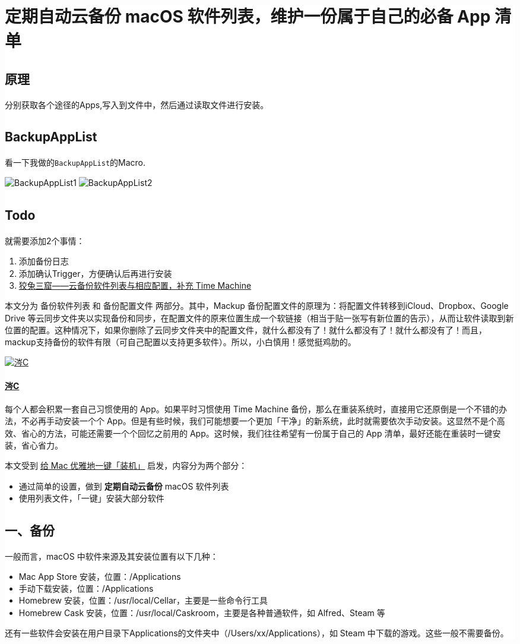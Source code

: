 # 定期自动云备份 macOS 软件列表，维护一份属于自己的必备 App 清单

## 原理

分别获取各个途径的Apps,写入到文件中，然后通过读取文件进行安装。

## BackupAppList

看一下我做的`BackupAppList`的Macro.

![BackupAppList1](http://oc98nass3.bkt.clouddn.com/BackupAppList1.jpg)
![BackupAppList2](http://oc98nass3.bkt.clouddn.com/BackupAppList2.jpg)

## Todo

就需要添加2个事情：

1. 添加备份日志
2. 添加确认Trigger，方便确认后再进行安装
3. [狡兔三窟——云备份软件列表与相应配置，补充 Time Machine](https://sspai.com/post/43479)



本文分为 备份软件列表 和 备份配置文件 两部分。其中，Mackup 备份配置文件的原理为：将配置文件转移到iCloud、Dropbox、Google Drive 等云同步文件夹以实现备份和同步，在配置文件的原来位置生成一个软链接（相当于贴一张写有新位置的告示），从而让软件读取到新位置的配置。这种情况下，如果你删除了云同步文件夹中的配置文件，就什么都没有了！就什么都没有了！就什么都没有了！而且，mackup支持备份的软件有限（可自己配置以支持更多软件）。所以，小白慎用！感觉挺鸡肋的。



[![涔C](https://cdn.sspai.com/2018/06/15/66eceba0642e3493a7c9b7d5570654e3.jpg?imageMogr2/quality/95/thumbnail/!60x60r/gravity/Center/crop/60x60)](https://sspai.com/user/742287) 

#### [涔C](https://sspai.com/user/742287)

每个人都会积累一套自己习惯使用的 App。如果平时习惯使用 Time Machine 备份，那么在重装系统时，直接用它还原倒是一个不错的办法，不必再手动安装一个个 App。但是有些时候，我们可能想要一个更加「干净」的新系统，此时就需要依次手动安装。这显然不是个高效、省心的方法，可能还需要一个个回忆之前用的 App。这时候，我们往往希望有一份属于自己的 App 清单，最好还能在重装时一键安装，省心省力。

本文受到 [给 Mac 优雅地一键「装机」](https://sspai.com/post/43239 "给 Mac 优雅地一键「装机」") 启发，内容分为两个部分：

*   通过简单的设置，做到 **定期自动云备份** macOS 软件列表
*   使用列表文件，「一键」安装大部分软件

## 一、备份

一般而言，macOS 中软件来源及其安装位置有以下几种：

*   Mac App Store 安装，位置：/Applications
*   手动下载安装，位置：/Applications
*   Homebrew 安装，位置：/usr/local/Cellar，主要是一些命令行工具
*   Homebrew Cask 安装，位置：/usr/local/Caskroom，主要是各种普通软件，如 Alfred、Steam 等

还有一些软件会安装在用户目录下Applications的文件夹中（/Users/xx/Applications），如 Steam 中下载的游戏。这些一般不需要备份。
